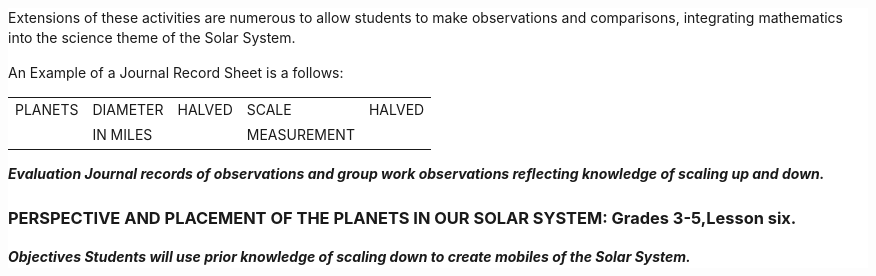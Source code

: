 </dl>
</blockquote>
Extensions of these activities are numerous to allow students to make observations and comparisons, integrating mathematics into the science theme of the Solar System.
<p>
An Example of a Journal Record Sheet is a follows:
</p>
<table border="0">
<tr>
<td>
PLANETS
</td>
<td>
DIAMETER
</td>
<td>
HALVED
</td>
<td>
SCALE
</td>
<td>
HALVED
</td>
</tr>
<tr>
<td>
</td>
<td>
IN MILES
</td>
<td>
</td>
<td>
MEASUREMENT
</td>
</tr>
</table>
<p>
<b>
<i>
<i>
<b>
Evaluation
</b>
</i>
Journal records of observations and group work observations reflecting knowledge of scaling up and down.
</i>
</b>
<br/>
</p>
<h3>
PERSPECTIVE AND PLACEMENT OF THE PLANETS IN OUR SOLAR SYSTEM: Grades 3-5,Lesson six.
</h3>
<p>
<b>
<i>
<i>
<b>
Objectives
</b>
</i>
Students will use prior knowledge of scaling down to create mobiles of the Solar System.